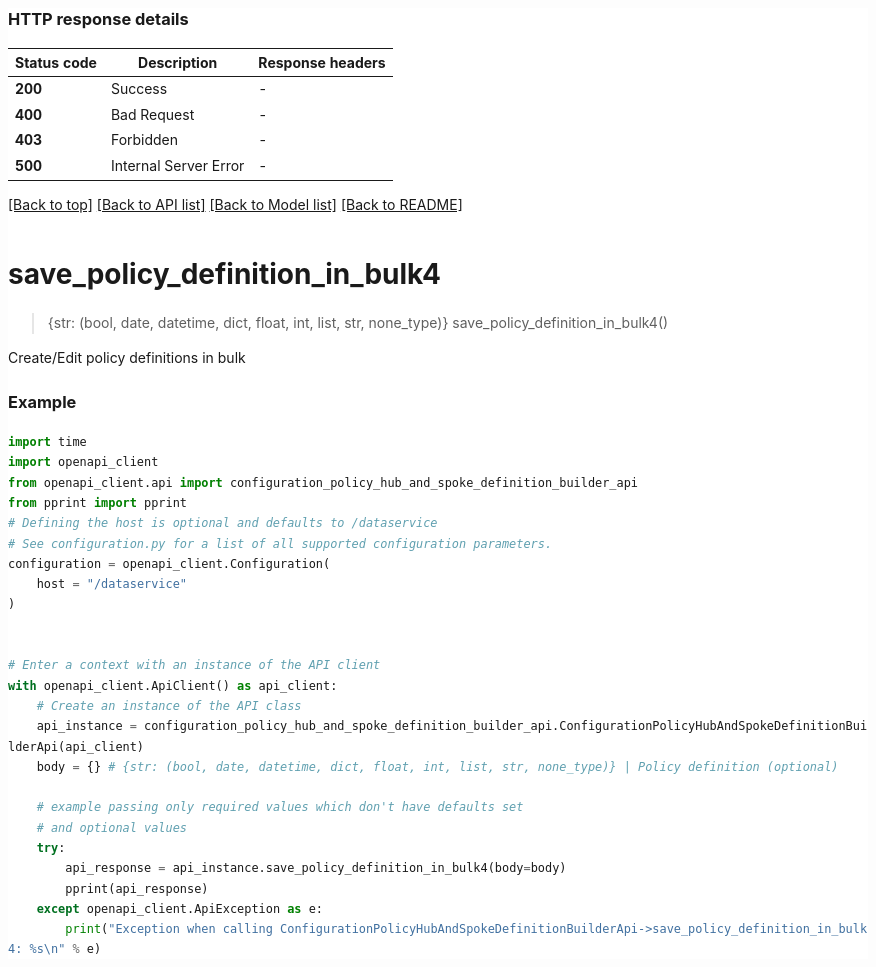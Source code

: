 
### HTTP response details

| Status code | Description | Response headers |
|-------------|-------------|------------------|
**200** | Success |  -  |
**400** | Bad Request |  -  |
**403** | Forbidden |  -  |
**500** | Internal Server Error |  -  |

[[Back to top]](#) [[Back to API list]](../README.md#documentation-for-api-endpoints) [[Back to Model list]](../README.md#documentation-for-models) [[Back to README]](../README.md)

# **save_policy_definition_in_bulk4**
> {str: (bool, date, datetime, dict, float, int, list, str, none_type)} save_policy_definition_in_bulk4()



Create/Edit policy definitions in bulk

### Example


```python
import time
import openapi_client
from openapi_client.api import configuration_policy_hub_and_spoke_definition_builder_api
from pprint import pprint
# Defining the host is optional and defaults to /dataservice
# See configuration.py for a list of all supported configuration parameters.
configuration = openapi_client.Configuration(
    host = "/dataservice"
)


# Enter a context with an instance of the API client
with openapi_client.ApiClient() as api_client:
    # Create an instance of the API class
    api_instance = configuration_policy_hub_and_spoke_definition_builder_api.ConfigurationPolicyHubAndSpokeDefinitionBuilderApi(api_client)
    body = {} # {str: (bool, date, datetime, dict, float, int, list, str, none_type)} | Policy definition (optional)

    # example passing only required values which don't have defaults set
    # and optional values
    try:
        api_response = api_instance.save_policy_definition_in_bulk4(body=body)
        pprint(api_response)
    except openapi_client.ApiException as e:
        print("Exception when calling ConfigurationPolicyHubAndSpokeDefinitionBuilderApi->save_policy_definition_in_bulk4: %s\n" % e)
```
